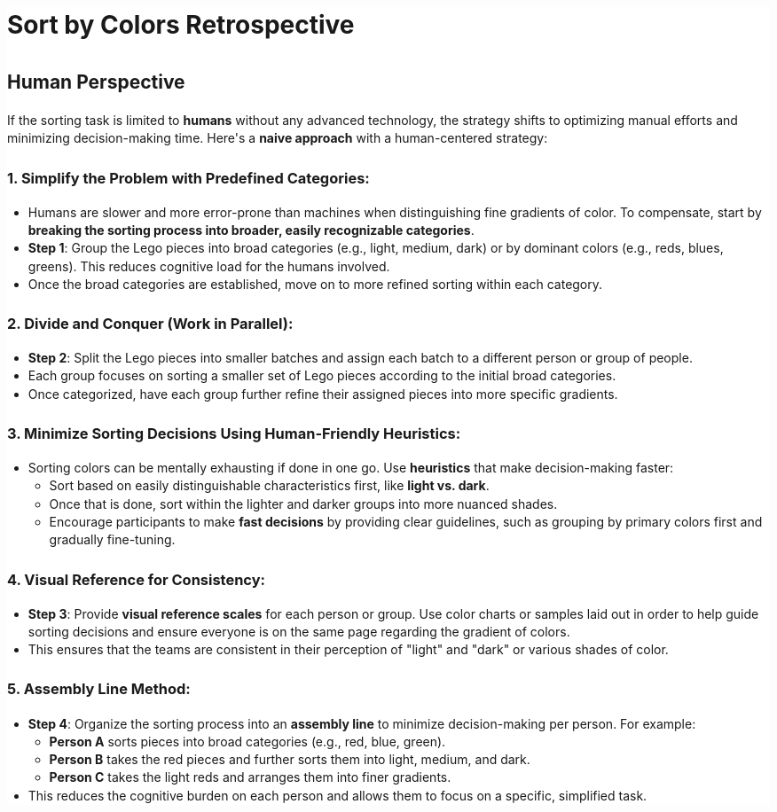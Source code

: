 # Sort by Colors Retrospective

## Human Perspective

If the sorting task is limited to **humans** without any advanced technology, the strategy shifts to optimizing manual efforts and minimizing decision-making time. Here's a **naive approach** with a human-centered strategy:

### 1. **Simplify the Problem with Predefined Categories**:
   - Humans are slower and more error-prone than machines when distinguishing fine gradients of color. To compensate, start by **breaking the sorting process into broader, easily recognizable categories**.
   - **Step 1**: Group the Lego pieces into broad categories (e.g., light, medium, dark) or by dominant colors (e.g., reds, blues, greens). This reduces cognitive load for the humans involved.
   - Once the broad categories are established, move on to more refined sorting within each category.

### 2. **Divide and Conquer (Work in Parallel)**:
   - **Step 2**: Split the Lego pieces into smaller batches and assign each batch to a different person or group of people.
   - Each group focuses on sorting a smaller set of Lego pieces according to the initial broad categories.
   - Once categorized, have each group further refine their assigned pieces into more specific gradients.

### 3. **Minimize Sorting Decisions Using Human-Friendly Heuristics**:
   - Sorting colors can be mentally exhausting if done in one go. Use **heuristics** that make decision-making faster:
     - Sort based on easily distinguishable characteristics first, like **light vs. dark**.
     - Once that is done, sort within the lighter and darker groups into more nuanced shades.
     - Encourage participants to make **fast decisions** by providing clear guidelines, such as grouping by primary colors first and gradually fine-tuning.

### 4. **Visual Reference for Consistency**:
   - **Step 3**: Provide **visual reference scales** for each person or group. Use color charts or samples laid out in order to help guide sorting decisions and ensure everyone is on the same page regarding the gradient of colors.
   - This ensures that the teams are consistent in their perception of "light" and "dark" or various shades of color.

### 5. **Assembly Line Method**:
   - **Step 4**: Organize the sorting process into an **assembly line** to minimize decision-making per person. For example:
     - **Person A** sorts pieces into broad categories (e.g., red, blue, green).
     - **Person B** takes the red pieces and further sorts them into light, medium, and dark.
     - **Person C** takes the light reds and arranges them into finer gradients.
   - This reduces the cognitive burden on each person and allows them to focus on a specific, simplified task.
